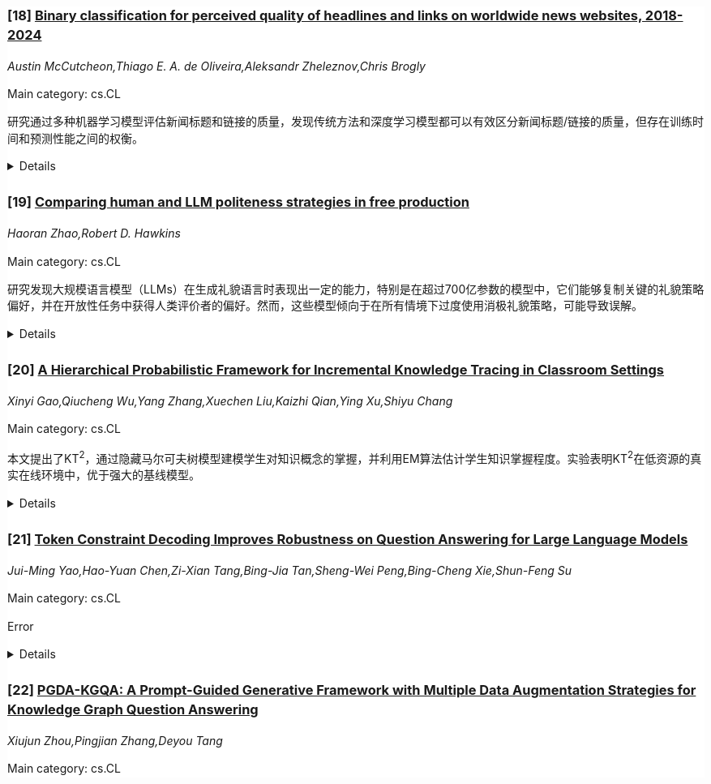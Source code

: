 
### [18] [Binary classification for perceived quality of headlines and links on worldwide news websites, 2018-2024](https://arxiv.org/abs/2506.09381)
*Austin McCutcheon,Thiago E. A. de Oliveira,Aleksandr Zheleznov,Chris Brogly*

Main category: cs.CL

研究通过多种机器学习模型评估新闻标题和链接的质量，发现传统方法和深度学习模型都可以有效区分新闻标题/链接的质量，但存在训练时间和预测性能之间的权衡。


<details><summary>Details</summary></details>


### [19] [Comparing human and LLM politeness strategies in free production](https://arxiv.org/abs/2506.09391)
*Haoran Zhao,Robert D. Hawkins*

Main category: cs.CL

研究发现大规模语言模型（LLMs）在生成礼貌语言时表现出一定的能力，特别是在超过700亿参数的模型中，它们能够复制关键的礼貌策略偏好，并在开放性任务中获得人类评价者的偏好。然而，这些模型倾向于在所有情境下过度使用消极礼貌策略，可能导致误解。


<details><summary>Details</summary></details>


### [20] [A Hierarchical Probabilistic Framework for Incremental Knowledge Tracing in Classroom Settings](https://arxiv.org/abs/2506.09393)
*Xinyi Gao,Qiucheng Wu,Yang Zhang,Xuechen Liu,Kaizhi Qian,Ying Xu,Shiyu Chang*

Main category: cs.CL

本文提出了KT$^2$，通过隐藏马尔可夫树模型建模学生对知识概念的掌握，并利用EM算法估计学生知识掌握程度。实验表明KT$^2$在低资源的真实在线环境中，优于强大的基线模型。


<details><summary>Details</summary></details>


### [21] [Token Constraint Decoding Improves Robustness on Question Answering for Large Language Models](https://arxiv.org/abs/2506.09408)
*Jui-Ming Yao,Hao-Yuan Chen,Zi-Xian Tang,Bing-Jia Tan,Sheng-Wei Peng,Bing-Cheng Xie,Shun-Feng Su*

Main category: cs.CL

Error


<details><summary>Details</summary></details>


### [22] [PGDA-KGQA: A Prompt-Guided Generative Framework with Multiple Data Augmentation Strategies for Knowledge Graph Question Answering](https://arxiv.org/abs/2506.09414)
*Xiujun Zhou,Pingjian Zhang,Deyou Tang*

Main category: cs.CL

